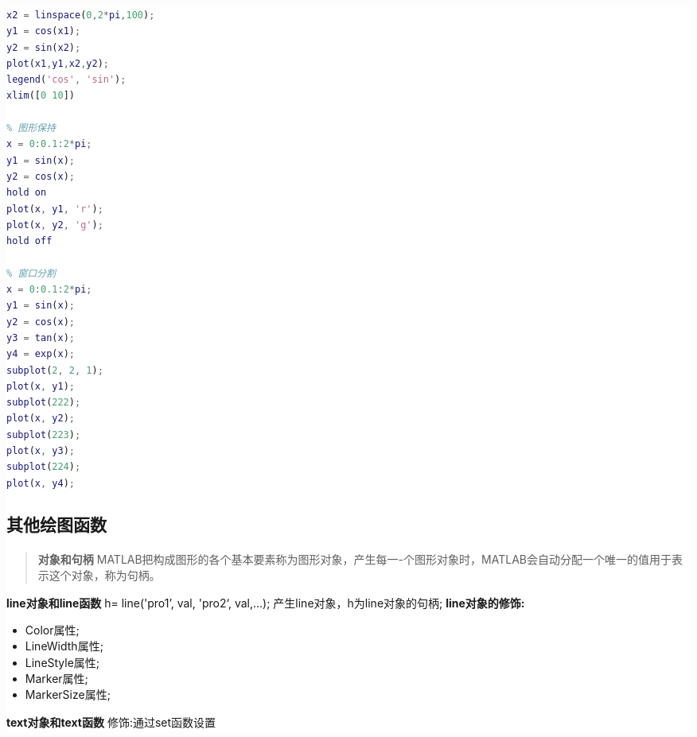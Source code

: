 ```matlab
x2 = linspace(0,2*pi,100);
y1 = cos(x1);
y2 = sin(x2);
plot(x1,y1,x2,y2);
legend('cos', 'sin');
xlim([0 10])

% 图形保持
x = 0:0.1:2*pi;
y1 = sin(x);
y2 = cos(x);
hold on
plot(x, y1, 'r');
plot(x, y2, 'g');
hold off

% 窗口分割
x = 0:0.1:2*pi;
y1 = sin(x);
y2 = cos(x);
y3 = tan(x);
y4 = exp(x);
subplot(2, 2, 1);
plot(x, y1);
subplot(222);
plot(x, y2);
subplot(223);
plot(x, y3);
subplot(224);
plot(x, y4);
```

## 其他绘图函数

> **对象和句柄**
> MATLAB把构成图形的各个基本要素称为图形对象，产生每一-个图形对象时，MATLAB会自动分配一个唯一的值用于表示这个对象，称为句柄。

**line对象和line函数**
			h= line('pro1’, val, 'pro2‘, val,...);
			产生line对象，h为line对象的句柄;
 		**line对象的修饰:**

- Color属性; 
- LineWidth属性;
- LineStyle属性;
- Marker属性;
- MarkerSize属性;



**text对象和text函数**
        修饰:通过set函数设置
